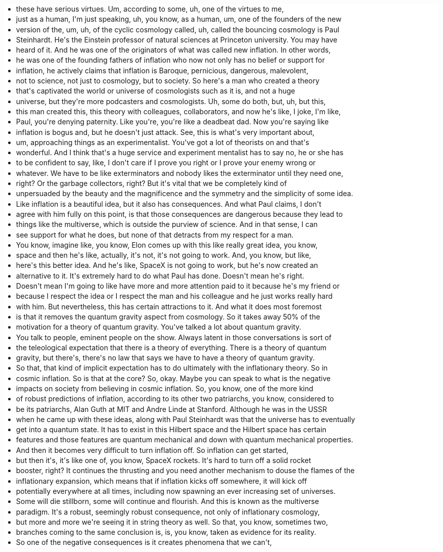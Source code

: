 *  these have serious virtues. Um, according to some, uh, one of the virtues to me,
*  just as a human, I'm just speaking, uh, you know, as a human, um, one of the founders of the new
*  version of the, um, uh, of the cyclic cosmology called, uh, called the bouncing cosmology is Paul
*  Steinhardt. He's the Einstein professor of natural sciences at Princeton university. You may have
*  heard of it. And he was one of the originators of what was called new inflation. In other words,
*  he was one of the founding fathers of inflation who now not only has no belief or support for
*  inflation, he actively claims that inflation is Baroque, pernicious, dangerous, malevolent,
*  not to science, not just to cosmology, but to society. So here's a man who created a theory
*  that's captivated the world or universe of cosmologists such as it is, and not a huge
*  universe, but they're more podcasters and cosmologists. Uh, some do both, but, uh, but this,
*  this man created this, this theory with colleagues, collaborators, and now he's like, I joke, I'm like,
*  Paul, you're denying paternity. Like you're, you're like a deadbeat dad. Now you're saying like
*  inflation is bogus and, but he doesn't just attack. See, this is what's very important about,
*  um, approaching things as an experimentalist. You've got a lot of theorists on and that's
*  wonderful. And I think that's a huge service and experiment mentalist has to say no, he or she has
*  to be confident to say, like, I don't care if I prove you right or I prove your enemy wrong or
*  whatever. We have to be like exterminators and nobody likes the exterminator until they need one,
*  right? Or the garbage collectors, right? But it's vital that we be completely kind of
*  unpersuaded by the beauty and the magnificence and the symmetry and the simplicity of some idea.
*  Like inflation is a beautiful idea, but it also has consequences. And what Paul claims, I don't
*  agree with him fully on this point, is that those consequences are dangerous because they lead to
*  things like the multiverse, which is outside the purview of science. And in that sense, I can
*  see support for what he does, but none of that detracts from my respect for a man.
*  You know, imagine like, you know, Elon comes up with this like really great idea, you know,
*  space and then he's like, actually, it's not, it's not going to work. And, you know, but like,
*  here's this better idea. And he's like, SpaceX is not going to work, but he's now created an
*  alternative to it. It's extremely hard to do what Paul has done. Doesn't mean he's right.
*  Doesn't mean I'm going to like have more and more attention paid to it because he's my friend or
*  because I respect the idea or I respect the man and his colleague and he just works really hard
*  with him. But nevertheless, this has certain attractions to it. And what it does most foremost
*  is that it removes the quantum gravity aspect from cosmology. So it takes away 50% of the
*  motivation for a theory of quantum gravity. You've talked a lot about quantum gravity.
*  You talk to people, eminent people on the show. Always latent in those conversations is sort of
*  the teleological expectation that there is a theory of everything. There is a theory of quantum
*  gravity, but there's, there's no law that says we have to have a theory of quantum gravity.
*  So that, that kind of implicit expectation has to do ultimately with the inflationary theory. So in
*  cosmic inflation. So is that at the core? So, okay. Maybe you can speak to what is the negative
*  impacts on society from believing in cosmic inflation. So, you know, one of the more kind
*  of robust predictions of inflation, according to its other two patriarchs, you know, considered to
*  be its patriarchs, Alan Guth at MIT and Andre Linde at Stanford. Although he was in the USSR
*  when he came up with these ideas, along with Paul Steinhardt was that the universe has to eventually
*  get into a quantum state. It has to exist in this Hilbert space and the Hilbert space has certain
*  features and those features are quantum mechanical and down with quantum mechanical properties.
*  And then it becomes very difficult to turn inflation off. So inflation can get started,
*  but then it's, it's like one of, you know, SpaceX rockets. It's hard to turn off a solid rocket
*  booster, right? It continues the thrusting and you need another mechanism to douse the flames of the
*  inflationary expansion, which means that if inflation kicks off somewhere, it will kick off
*  potentially everywhere at all times, including now spawning an ever increasing set of universes.
*  Some will die stillborn, some will continue and flourish. And this is known as the multiverse
*  paradigm. It's a robust, seemingly robust consequence, not only of inflationary cosmology,
*  but more and more we're seeing it in string theory as well. So that, you know, sometimes two,
*  branches coming to the same conclusion is, is, you know, taken as evidence for its reality.
*  So one of the negative consequences is it creates phenomena that we can't,